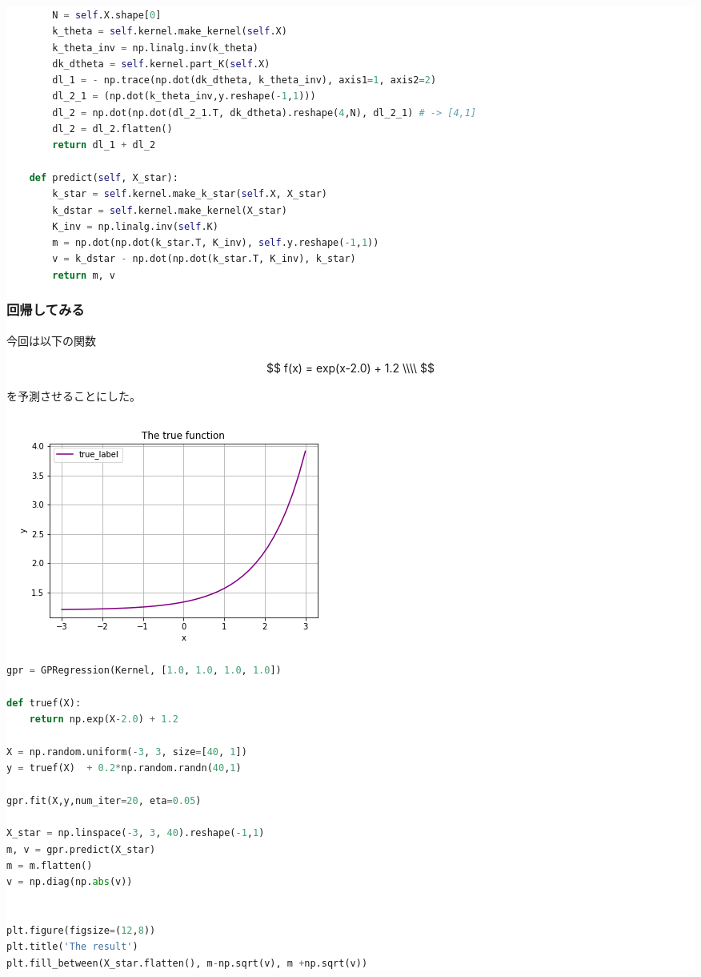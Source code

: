 ```python  
        N = self.X.shape[0]
        k_theta = self.kernel.make_kernel(self.X)
        k_theta_inv = np.linalg.inv(k_theta)
        dk_dtheta = self.kernel.part_K(self.X)
        dl_1 = - np.trace(np.dot(dk_dtheta, k_theta_inv), axis1=1, axis2=2)
        dl_2_1 = (np.dot(k_theta_inv,y.reshape(-1,1)))
        dl_2 = np.dot(np.dot(dl_2_1.T, dk_dtheta).reshape(4,N), dl_2_1) # -> [4,1]
        dl_2 = dl_2.flatten()
        return dl_1 + dl_2

    def predict(self, X_star):
        k_star = self.kernel.make_k_star(self.X, X_star)
        k_dstar = self.kernel.make_kernel(X_star)  
        K_inv = np.linalg.inv(self.K)
        m = np.dot(np.dot(k_star.T, K_inv), self.y.reshape(-1,1))
        v = k_dstar - np.dot(np.dot(k_star.T, K_inv), k_star)
        return m, v
```

### 回帰してみる  
今回は以下の関数  

$$
f(x) = exp(x-2.0) + 1.2 \\\\
$$

を予測させることにした。  

![./true_func.png](./true_func.png)  

```python
gpr = GPRegression(Kernel, [1.0, 1.0, 1.0, 1.0])  

def truef(X):
    return np.exp(X-2.0) + 1.2

X = np.random.uniform(-3, 3, size=[40, 1])
y = truef(X)  + 0.2*np.random.randn(40,1)

gpr.fit(X,y,num_iter=20, eta=0.05)

X_star = np.linspace(-3, 3, 40).reshape(-1,1)
m, v = gpr.predict(X_star)
m = m.flatten()
v = np.diag(np.abs(v))


plt.figure(figsize=(12,8))
plt.title('The result')
plt.fill_between(X_star.flatten(), m-np.sqrt(v), m +np.sqrt(v))
```